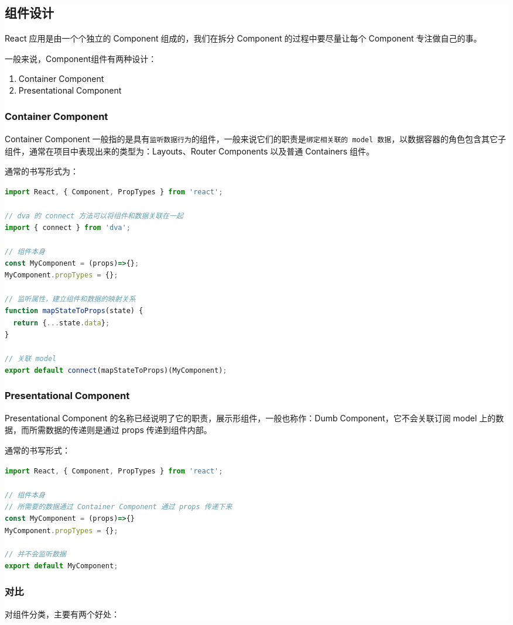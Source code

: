 ## 组件设计

React 应用是由一个个独立的 Component 组成的，我们在拆分 Component 的过程中要尽量让每个 Component 专注做自己的事。

一般来说，Component组件有两种设计：

1. Container Component
2. Presentational Component

### Container Component
Container Component 一般指的是具有`监听数据行为`的组件，一般来说它们的职责是`绑定相关联的 model 数据`，以数据容器的角色包含其它子组件，通常在项目中表现出来的类型为：Layouts、Router Components 以及普通 Containers 组件。

通常的书写形式为：

```javascript
import React, { Component, PropTypes } from 'react';

// dva 的 connect 方法可以将组件和数据关联在一起
import { connect } from 'dva';

// 组件本身
const MyComponent = (props)=>{};
MyComponent.propTypes = {};

// 监听属性，建立组件和数据的映射关系
function mapStateToProps(state) {
  return {...state.data};
}

// 关联 model
export default connect(mapStateToProps)(MyComponent);
```

### Presentational Component
Presentational Component 的名称已经说明了它的职责，展示形组件，一般也称作：Dumb Component，它不会关联订阅 model 上的数据，而所需数据的传递则是通过 props 传递到组件内部。

通常的书写形式：

```javascript
import React, { Component, PropTypes } from 'react';

// 组件本身
// 所需要的数据通过 Container Component 通过 props 传递下来
const MyComponent = (props)=>{}
MyComponent.propTypes = {};

// 并不会监听数据
export default MyComponent;
```

### 对比
对组件分类，主要有两个好处：
